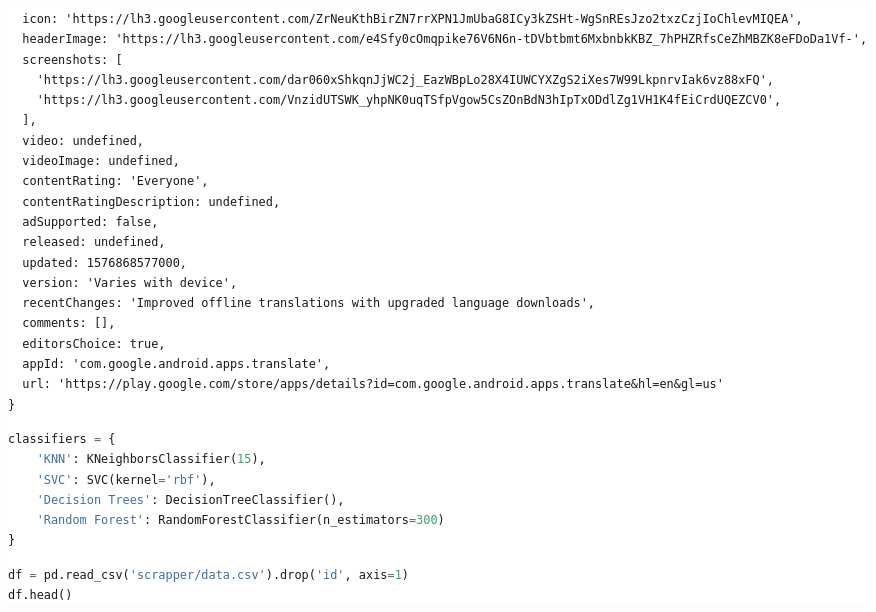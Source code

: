 ```
  icon: 'https://lh3.googleusercontent.com/ZrNeuKthBirZN7rrXPN1JmUbaG8ICy3kZSHt-WgSnREsJzo2txzCzjIoChlevMIQEA',
  headerImage: 'https://lh3.googleusercontent.com/e4Sfy0cOmqpike76V6N6n-tDVbtbmt6MxbnbkKBZ_7hPHZRfsCeZhMBZK8eFDoDa1Vf-',
  screenshots: [
    'https://lh3.googleusercontent.com/dar060xShkqnJjWC2j_EazWBpLo28X4IUWCYXZgS2iXes7W99LkpnrvIak6vz88xFQ',
    'https://lh3.googleusercontent.com/VnzidUTSWK_yhpNK0uqTSfpVgow5CsZOnBdN3hIpTxODdlZg1VH1K4fEiCrdUQEZCV0',
  ],
  video: undefined,
  videoImage: undefined,
  contentRating: 'Everyone',
  contentRatingDescription: undefined,
  adSupported: false,
  released: undefined,
  updated: 1576868577000,
  version: 'Varies with device',
  recentChanges: 'Improved offline translations with upgraded language downloads',
  comments: [],
  editorsChoice: true,
  appId: 'com.google.android.apps.translate',
  url: 'https://play.google.com/store/apps/details?id=com.google.android.apps.translate&hl=en&gl=us'
}
```


```python
classifiers = {
    'KNN': KNeighborsClassifier(15),
    'SVC': SVC(kernel='rbf'),
    'Decision Trees': DecisionTreeClassifier(),
    'Random Forest': RandomForestClassifier(n_estimators=300)
}

```


```python
df = pd.read_csv('scrapper/data.csv').drop('id', axis=1)
df.head()
```




<div>
<style scoped>
    .dataframe tbody tr th:only-of-type {
        vertical-align: middle;
    }

    .dataframe tbody tr th {
        vertical-align: top;
    }
